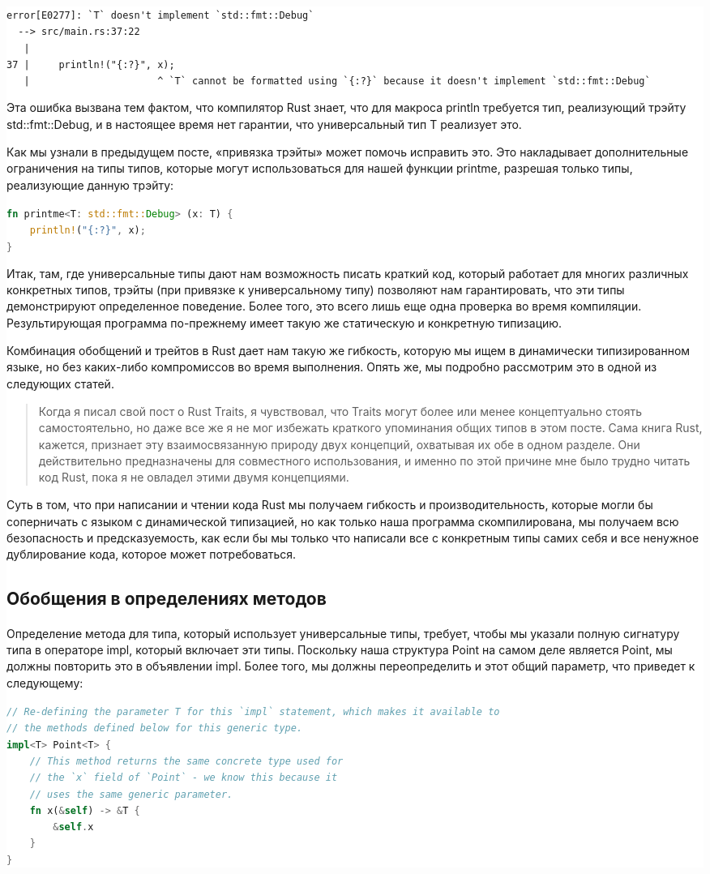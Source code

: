 ```
error[E0277]: `T` doesn't implement `std::fmt::Debug`
  --> src/main.rs:37:22
   |
37 |     println!("{:?}", x);
   |                      ^ `T` cannot be formatted using `{:?}` because it doesn't implement `std::fmt::Debug`
```

Эта ошибка вызвана тем фактом, что компилятор Rust знает, что для макроса println требуется тип, реализующий трэйту std::fmt::Debug, и в настоящее время нет гарантии, что универсальный тип T реализует это.

Как мы узнали в предыдущем посте, «привязка трэйты» может помочь исправить это. Это накладывает дополнительные ограничения на типы типов, которые могут использоваться для нашей функции printme, разрешая только типы, реализующие данную трэйту: 

```rust
fn printme<T: std::fmt::Debug> (x: T) {
    println!("{:?}", x);
}
```

Итак, там, где универсальные типы дают нам возможность писать краткий код, который работает для многих различных конкретных типов, трэйты (при привязке к универсальному типу) позволяют нам гарантировать, что эти типы демонстрируют определенное поведение. Более того, это всего лишь еще одна проверка во время компиляции. Результирующая программа по-прежнему имеет такую же статическую и конкретную типизацию.

Комбинация обобщений и трейтов в Rust дает нам такую же гибкость, которую мы ищем в динамически типизированном языке, но без каких-либо компромиссов во время выполнения. Опять же, мы подробно рассмотрим это в одной из следующих статей.

> Когда я писал свой пост о Rust Traits, я чувствовал, что Traits могут более или менее концептуально стоять самостоятельно, но даже все же я не мог избежать краткого упоминания общих типов в этом посте. Сама книга Rust, кажется, признает эту взаимосвязанную природу двух концепций, охватывая их обе в одном разделе. Они действительно предназначены для совместного использования, и именно по этой причине мне было трудно читать код Rust, пока я не овладел этими двумя концепциями.

Суть в том, что при написании и чтении кода Rust мы получаем гибкость и производительность, которые могли бы соперничать с языком с динамической типизацией, но как только наша программа скомпилирована, мы получаем всю безопасность и предсказуемость, как если бы мы только что написали все с конкретным типы самих себя и все ненужное дублирование кода, которое может потребоваться.

## Обобщения в определениях методов

Определение метода для типа, который использует универсальные типы, требует, чтобы мы указали полную сигнатуру типа в операторе impl, который включает эти типы. Поскольку наша структура Point на самом деле является Point<T>, мы должны повторить это в объявлении impl. Более того, мы должны переопределить и этот общий параметр, что приведет к следующему: 

```rust
// Re-defining the parameter T for this `impl` statement, which makes it available to
// the methods defined below for this generic type.
impl<T> Point<T> {
    // This method returns the same concrete type used for
    // the `x` field of `Point` - we know this because it
    // uses the same generic parameter.
    fn x(&self) -> &T {
        &self.x
    }
}
```
